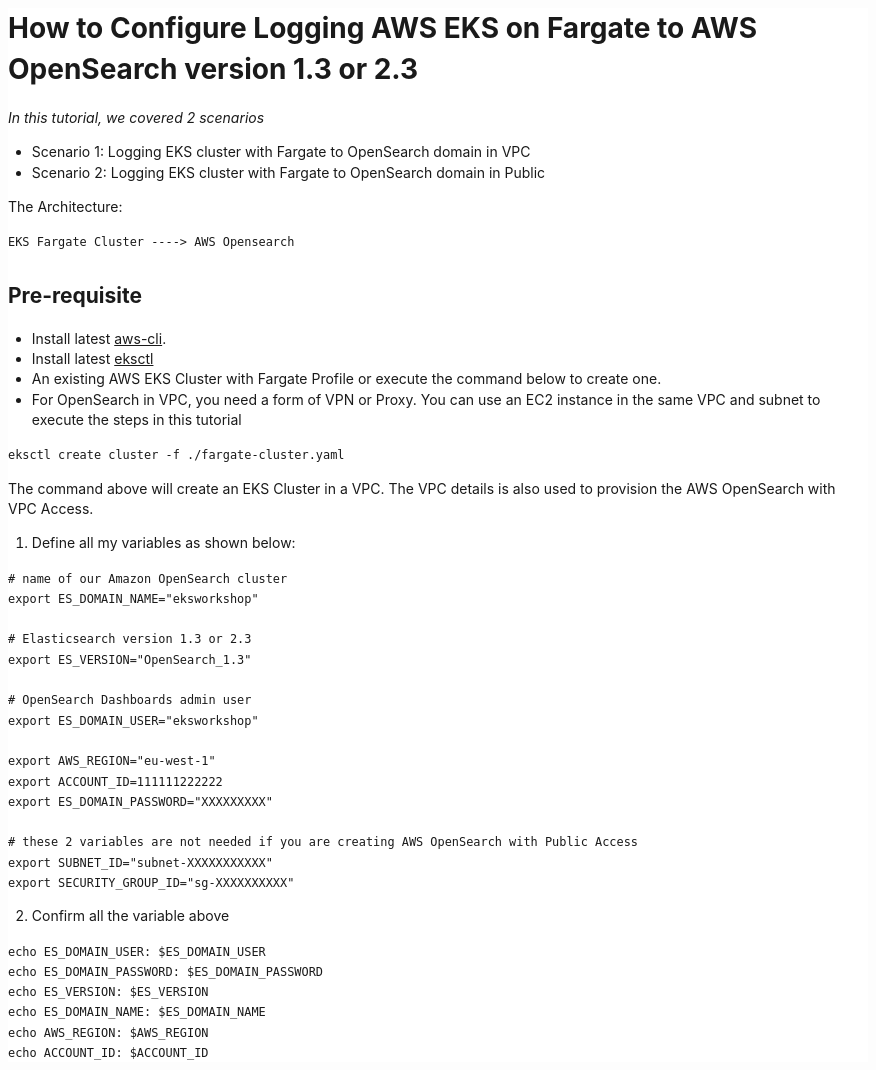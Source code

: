 # How to Configure Logging AWS EKS on Fargate to AWS OpenSearch version 1.3 or 2.3

*In this tutorial, we covered 2 scenarios*

- Scenario 1: Logging EKS cluster with Fargate to OpenSearch domain in VPC
- Scenario 2: Logging EKS cluster with Fargate to OpenSearch domain in Public


The Architecture:
```
EKS Fargate Cluster ----> AWS Opensearch 
```

## Pre-requisite
* Install latest [aws-cli](https://docs.aws.amazon.com/cli/latest/userguide/installing.html).
* Install latest [eksctl](https://docs.aws.amazon.com/eks/latest/userguide/eksctl.html)
* An existing AWS EKS Cluster with Fargate Profile or execute the command below to create one.
* For OpenSearch in VPC, you need a form of VPN or Proxy. You can use an EC2 instance in the same VPC and subnet to execute the steps in this tutorial

```
eksctl create cluster -f ./fargate-cluster.yaml 
```

The command above will create an EKS Cluster in a VPC. The VPC details is also used to provision the AWS OpenSearch with VPC Access.

1. Define all my variables as shown below:

```
# name of our Amazon OpenSearch cluster
export ES_DOMAIN_NAME="eksworkshop"

# Elasticsearch version 1.3 or 2.3
export ES_VERSION="OpenSearch_1.3"

# OpenSearch Dashboards admin user
export ES_DOMAIN_USER="eksworkshop"

export AWS_REGION="eu-west-1"
export ACCOUNT_ID=111111222222
export ES_DOMAIN_PASSWORD="XXXXXXXXX"

# these 2 variables are not needed if you are creating AWS OpenSearch with Public Access
export SUBNET_ID="subnet-XXXXXXXXXXX"
export SECURITY_GROUP_ID="sg-XXXXXXXXXX"
```

2. Confirm all the variable above
```
echo ES_DOMAIN_USER: $ES_DOMAIN_USER
echo ES_DOMAIN_PASSWORD: $ES_DOMAIN_PASSWORD
echo ES_VERSION: $ES_VERSION
echo ES_DOMAIN_NAME: $ES_DOMAIN_NAME
echo AWS_REGION: $AWS_REGION
echo ACCOUNT_ID: $ACCOUNT_ID
```

